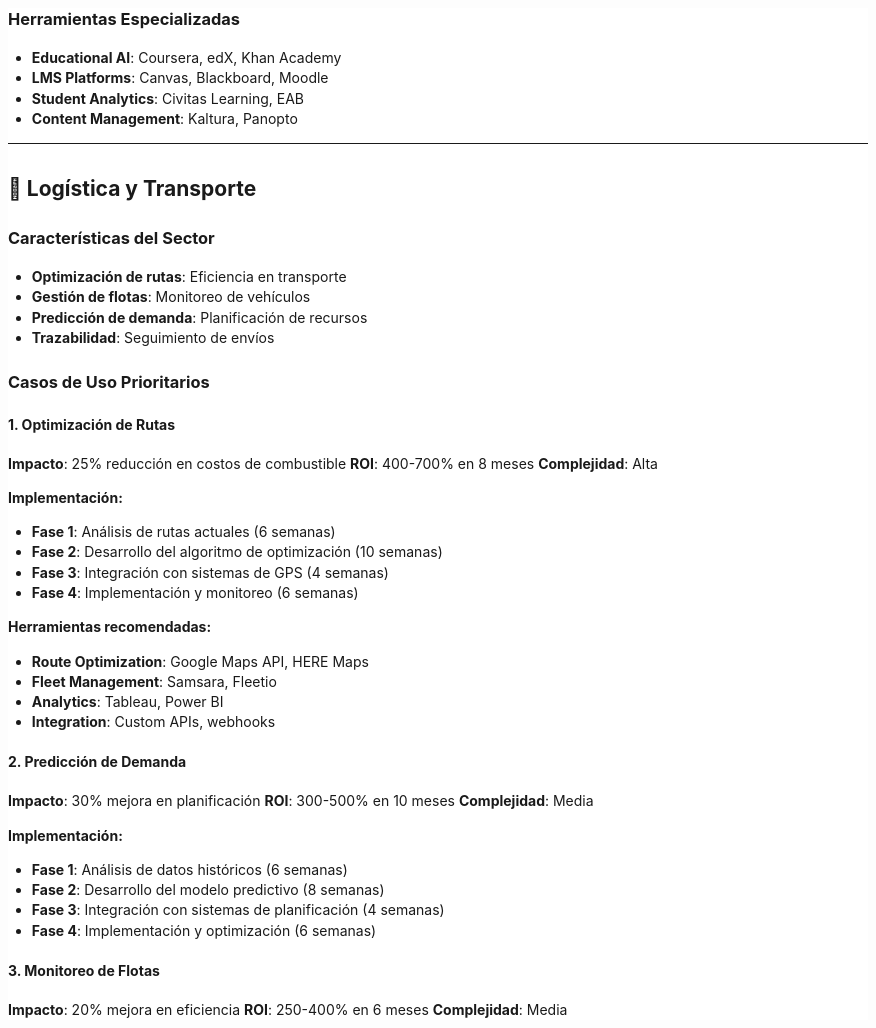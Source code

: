 ### **Herramientas Especializadas**
- **Educational AI**: Coursera, edX, Khan Academy
- **LMS Platforms**: Canvas, Blackboard, Moodle
- **Student Analytics**: Civitas Learning, EAB
- **Content Management**: Kaltura, Panopto

---

## 🚚 Logística y Transporte

### **Características del Sector**
- **Optimización de rutas**: Eficiencia en transporte
- **Gestión de flotas**: Monitoreo de vehículos
- **Predicción de demanda**: Planificación de recursos
- **Trazabilidad**: Seguimiento de envíos

### **Casos de Uso Prioritarios**

#### **1. Optimización de Rutas**
**Impacto**: 25% reducción en costos de combustible
**ROI**: 400-700% en 8 meses
**Complejidad**: Alta

**Implementación:**
- **Fase 1**: Análisis de rutas actuales (6 semanas)
- **Fase 2**: Desarrollo del algoritmo de optimización (10 semanas)
- **Fase 3**: Integración con sistemas de GPS (4 semanas)
- **Fase 4**: Implementación y monitoreo (6 semanas)

**Herramientas recomendadas:**
- **Route Optimization**: Google Maps API, HERE Maps
- **Fleet Management**: Samsara, Fleetio
- **Analytics**: Tableau, Power BI
- **Integration**: Custom APIs, webhooks

#### **2. Predicción de Demanda**
**Impacto**: 30% mejora en planificación
**ROI**: 300-500% en 10 meses
**Complejidad**: Media

**Implementación:**
- **Fase 1**: Análisis de datos históricos (6 semanas)
- **Fase 2**: Desarrollo del modelo predictivo (8 semanas)
- **Fase 3**: Integración con sistemas de planificación (4 semanas)
- **Fase 4**: Implementación y optimización (6 semanas)

#### **3. Monitoreo de Flotas**
**Impacto**: 20% mejora en eficiencia
**ROI**: 250-400% en 6 meses
**Complejidad**: Media
